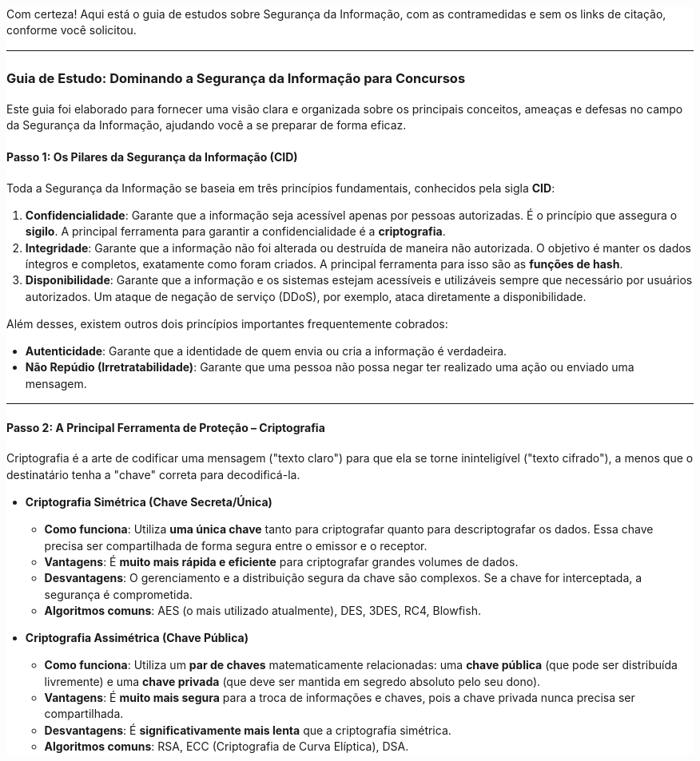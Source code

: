 Com certeza! Aqui está o guia de estudos sobre Segurança da Informação, com as contramedidas e sem os links de citação, conforme você solicitou.

---

### Guia de Estudo: Dominando a Segurança da Informação para Concursos

Este guia foi elaborado para fornecer uma visão clara e organizada sobre os principais conceitos, ameaças e defesas no campo da Segurança da Informação, ajudando você a se preparar de forma eficaz.

#### Passo 1: Os Pilares da Segurança da Informação (CID)

Toda a Segurança da Informação se baseia em três princípios fundamentais, conhecidos pela sigla **CID**:

1.  **Confidencialidade**: Garante que a informação seja acessível apenas por pessoas autorizadas. É o princípio que assegura o **sigilo**. A principal ferramenta para garantir a confidencialidade é a **criptografia**.
2.  **Integridade**: Garante que a informação não foi alterada ou destruída de maneira não autorizada. O objetivo é manter os dados íntegros e completos, exatamente como foram criados. A principal ferramenta para isso são as **funções de hash**.
3.  **Disponibilidade**: Garante que a informação e os sistemas estejam acessíveis e utilizáveis sempre que necessário por usuários autorizados. Um ataque de negação de serviço (DDoS), por exemplo, ataca diretamente a disponibilidade.

Além desses, existem outros dois princípios importantes frequentemente cobrados:
* **Autenticidade**: Garante que a identidade de quem envia ou cria a informação é verdadeira.
* **Não Repúdio (Irretratabilidade)**: Garante que uma pessoa não possa negar ter realizado uma ação ou enviado uma mensagem.

---
#### Passo 2: A Principal Ferramenta de Proteção – Criptografia

Criptografia é a arte de codificar uma mensagem ("texto claro") para que ela se torne ininteligível ("texto cifrado"), a menos que o destinatário tenha a "chave" correta para decodificá-la.

* **Criptografia Simétrica (Chave Secreta/Única)**
    * **Como funciona**: Utiliza **uma única chave** tanto para criptografar quanto para descriptografar os dados. Essa chave precisa ser compartilhada de forma segura entre o emissor e o receptor.
    * **Vantagens**: É **muito mais rápida e eficiente** para criptografar grandes volumes de dados.
    * **Desvantagens**: O gerenciamento e a distribuição segura da chave são complexos. Se a chave for interceptada, a segurança é comprometida.
    * **Algoritmos comuns**: AES (o mais utilizado atualmente), DES, 3DES, RC4, Blowfish.

* **Criptografia Assimétrica (Chave Pública)**
    * **Como funciona**: Utiliza um **par de chaves** matematicamente relacionadas: uma **chave pública** (que pode ser distribuída livremente) e uma **chave privada** (que deve ser mantida em segredo absoluto pelo seu dono).
    * **Vantagens**: É **muito mais segura** para a troca de informações e chaves, pois a chave privada nunca precisa ser compartilhada.
    * **Desvantagens**: É **significativamente mais lenta** que a criptografia simétrica.
    * **Algoritmos comuns**: RSA, ECC (Criptografia de Curva Elíptica), DSA.
